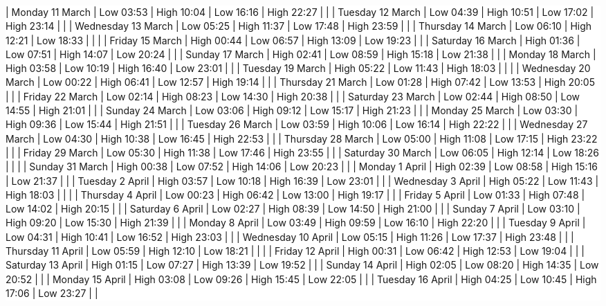 | Monday 11 March | Low 03:53 | High 10:04 | Low 16:16 | High 22:27 |  |
| Tuesday 12 March | Low 04:39 | High 10:51 | Low 17:02 | High 23:14 |  |
| Wednesday 13 March | Low 05:25 | High 11:37 | Low 17:48 | High 23:59 |  |
| Thursday 14 March | Low 06:10 | High 12:21 | Low 18:33 |  |  |
| Friday 15 March | High 00:44 | Low 06:57 | High 13:09 | Low 19:23 |  |
| Saturday 16 March | High 01:36 | Low 07:51 | High 14:07 | Low 20:24 |  |
| Sunday 17 March | High 02:41 | Low 08:59 | High 15:18 | Low 21:38 |  |
| Monday 18 March | High 03:58 | Low 10:19 | High 16:40 | Low 23:01 |  |
| Tuesday 19 March | High 05:22 | Low 11:43 | High 18:03 |  |  |
| Wednesday 20 March | Low 00:22 | High 06:41 | Low 12:57 | High 19:14 |  |
| Thursday 21 March | Low 01:28 | High 07:42 | Low 13:53 | High 20:05 |  |
| Friday 22 March | Low 02:14 | High 08:23 | Low 14:30 | High 20:38 |  |
| Saturday 23 March | Low 02:44 | High 08:50 | Low 14:55 | High 21:01 |  |
| Sunday 24 March | Low 03:06 | High 09:12 | Low 15:17 | High 21:23 |  |
| Monday 25 March | Low 03:30 | High 09:36 | Low 15:44 | High 21:51 |  |
| Tuesday 26 March | Low 03:59 | High 10:06 | Low 16:14 | High 22:22 |  |
| Wednesday 27 March | Low 04:30 | High 10:38 | Low 16:45 | High 22:53 |  |
| Thursday 28 March | Low 05:00 | High 11:08 | Low 17:15 | High 23:22 |  |
| Friday 29 March | Low 05:30 | High 11:38 | Low 17:46 | High 23:55 |  |
| Saturday 30 March | Low 06:05 | High 12:14 | Low 18:26 |  |  |
| Sunday 31 March | High 00:38 | Low 07:52 | High 14:06 | Low 20:23 |  |
| Monday 1 April | High 02:39 | Low 08:58 | High 15:16 | Low 21:37 |  |
| Tuesday 2 April | High 03:57 | Low 10:18 | High 16:39 | Low 23:01 |  |
| Wednesday 3 April | High 05:22 | Low 11:43 | High 18:03 |  |  |
| Thursday 4 April | Low 00:23 | High 06:42 | Low 13:00 | High 19:17 |  |
| Friday 5 April | Low 01:33 | High 07:48 | Low 14:02 | High 20:15 |  |
| Saturday 6 April | Low 02:27 | High 08:39 | Low 14:50 | High 21:00 |  |
| Sunday 7 April | Low 03:10 | High 09:20 | Low 15:30 | High 21:39 |  |
| Monday 8 April | Low 03:49 | High 09:59 | Low 16:10 | High 22:20 |  |
| Tuesday 9 April | Low 04:31 | High 10:41 | Low 16:52 | High 23:03 |  |
| Wednesday 10 April | Low 05:15 | High 11:26 | Low 17:37 | High 23:48 |  |
| Thursday 11 April | Low 05:59 | High 12:10 | Low 18:21 |  |  |
| Friday 12 April | High 00:31 | Low 06:42 | High 12:53 | Low 19:04 |  |
| Saturday 13 April | High 01:15 | Low 07:27 | High 13:39 | Low 19:52 |  |
| Sunday 14 April | High 02:05 | Low 08:20 | High 14:35 | Low 20:52 |  |
| Monday 15 April | High 03:08 | Low 09:26 | High 15:45 | Low 22:05 |  |
| Tuesday 16 April | High 04:25 | Low 10:45 | High 17:06 | Low 23:27 |  |